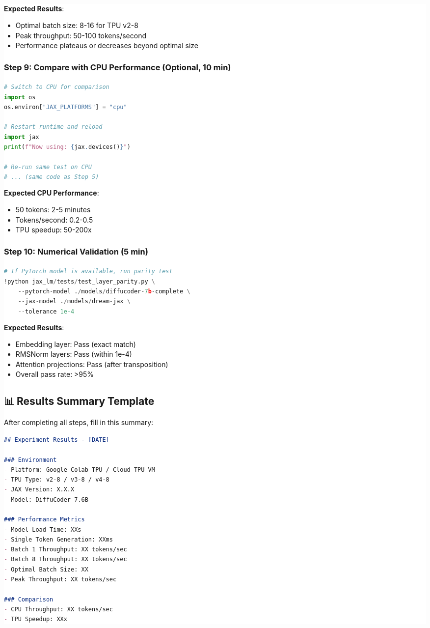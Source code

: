 **Expected Results**:
- Optimal batch size: 8-16 for TPU v2-8
- Peak throughput: 50-100 tokens/second
- Performance plateaus or decreases beyond optimal size

### Step 9: Compare with CPU Performance (Optional, 10 min)

```python
# Switch to CPU for comparison
import os
os.environ["JAX_PLATFORMS"] = "cpu"

# Restart runtime and reload
import jax
print(f"Now using: {jax.devices()}")

# Re-run same test on CPU
# ... (same code as Step 5)
```

**Expected CPU Performance**:
- 50 tokens: 2-5 minutes
- Tokens/second: 0.2-0.5
- TPU speedup: 50-200x

### Step 10: Numerical Validation (5 min)

```python
# If PyTorch model is available, run parity test
!python jax_lm/tests/test_layer_parity.py \
    --pytorch-model ./models/diffucoder-7b-complete \
    --jax-model ./models/dream-jax \
    --tolerance 1e-4
```

**Expected Results**:
- Embedding layer: Pass (exact match)
- RMSNorm layers: Pass (within 1e-4)
- Attention projections: Pass (after transposition)
- Overall pass rate: >95%

## 📊 Results Summary Template

After completing all steps, fill in this summary:

```markdown
## Experiment Results - [DATE]

### Environment
- Platform: Google Colab TPU / Cloud TPU VM
- TPU Type: v2-8 / v3-8 / v4-8
- JAX Version: X.X.X
- Model: DiffuCoder 7.6B

### Performance Metrics
- Model Load Time: XXs
- Single Token Generation: XXms
- Batch 1 Throughput: XX tokens/sec
- Batch 8 Throughput: XX tokens/sec
- Optimal Batch Size: XX
- Peak Throughput: XX tokens/sec

### Comparison
- CPU Throughput: XX tokens/sec
- TPU Speedup: XXx

```